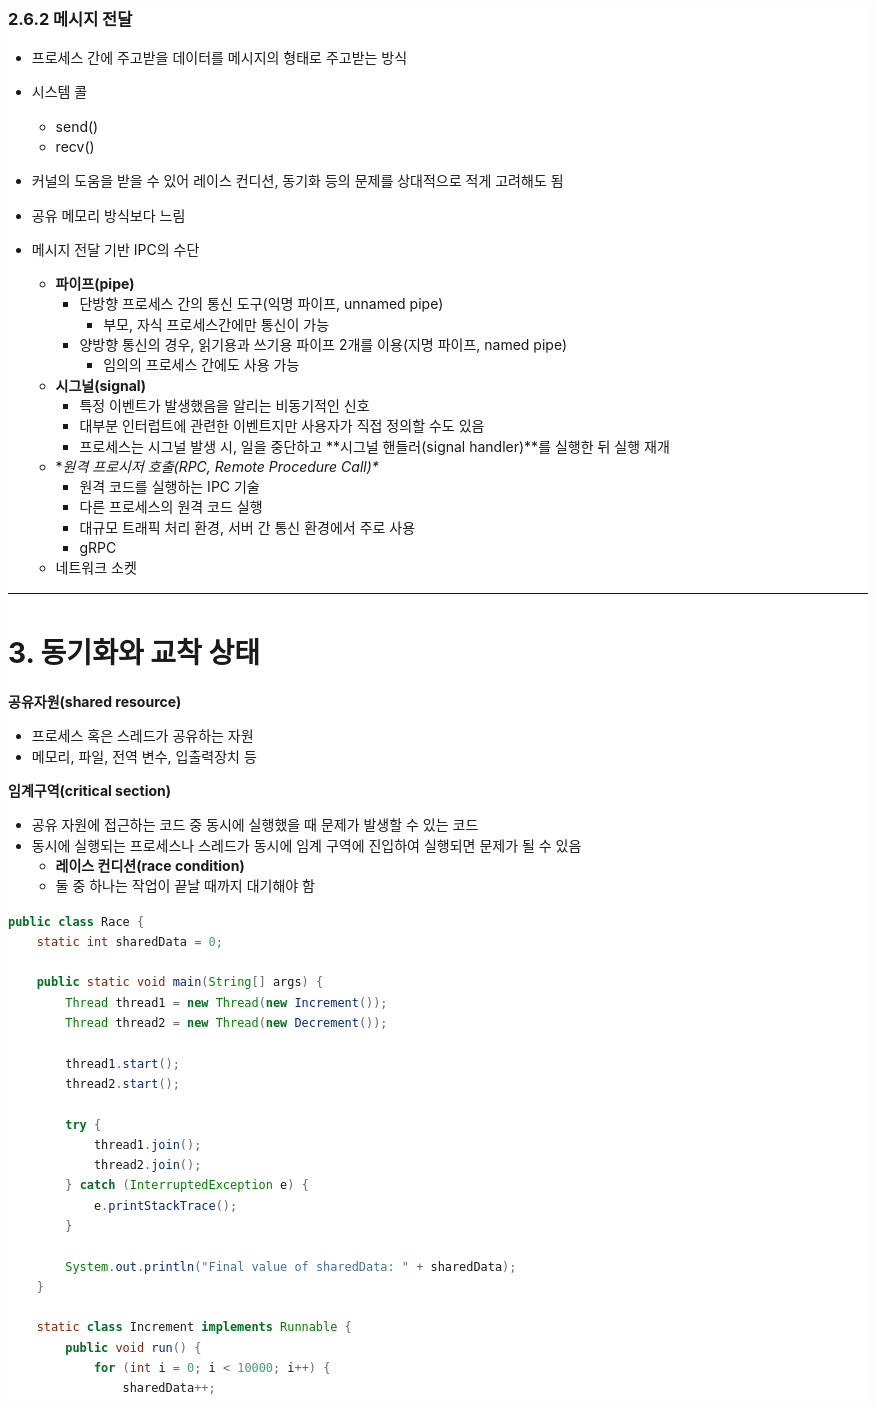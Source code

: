 ### 2.6.2 메시지 전달
- 프로세스 간에 주고받을 데이터를 메시지의 형태로 주고받는 방식
- 시스템 콜
	- send()
	- recv()
- 커널의 도움을 받을 수 있어 레이스 컨디션, 동기화 등의 문제를 상대적으로 적게 고려해도 됨
- 공유 메모리 방식보다 느림

- 메시지 전달 기반 IPC의 수단
	- **파이프(pipe)**
		- 단방향 프로세스 간의 통신 도구(익명 파이프, unnamed pipe)
			- 부모, 자식 프로세스간에만 통신이 가능
		- 양방향 통신의 경우, 읽기용과 쓰기용 파이프 2개를 이용(지명 파이프, named pipe)
			- 임의의 프로세스 간에도 사용 가능
	- **시그널(signal)**
		- 특정 이벤트가 발생했음을 알리는 비동기적인 신호
		- 대부분 인터럽트에 관련한 이벤트지만 사용자가 직접 정의할 수도 있음
		- 프로세스는 시그널 발생 시, 일을 중단하고 **시그널 핸들러(signal handler)**를 실행한 뒤 실행 재개
	- **원격 프로시저 호출(RPC, Remote Procedure Call)\**
		- 원격 코드를 실행하는 IPC 기술
		- 다른 프로세스의 원격 코드 실행
		- 대규모 트래픽 처리 환경, 서버 간 통신 환경에서 주로 사용
		- gRPC
	- 네트워크 소켓

---
# 3. 동기화와 교착 상태

**공유자원(shared resource)**
- 프로세스 혹은 스레드가 공유하는 자원
- 메모리, 파일, 전역 변수, 입출력장치 등

**임계구역(critical section)**
- 공유 자원에 접근하는 코드 중 동시에 실행했을 때 문제가 발생할 수 있는 코드
- 동시에 실행되는 프로세스나 스레드가 동시에 임계 구역에 진입하여 실행되면 문제가 될 수 있음
	- **레이스 컨디션(race condition)**
	- 둘 중 하나는 작업이 끝날 때까지 대기해야 함

```Java
public class Race {
	static int sharedData = 0;

	public static void main(String[] args) {
		Thread thread1 = new Thread(new Increment());
		Thread thread2 = new Thread(new Decrement());
		
		thread1.start();
		thread2.start();
		
		try {
			thread1.join();
			thread2.join();
		} catch (InterruptedException e) {
			e.printStackTrace();
		}

		System.out.println("Final value of sharedData: " + sharedData);
	}

	static class Increment implements Runnable {
		public void run() {
			for (int i = 0; i < 10000; i++) {
				sharedData++;
```